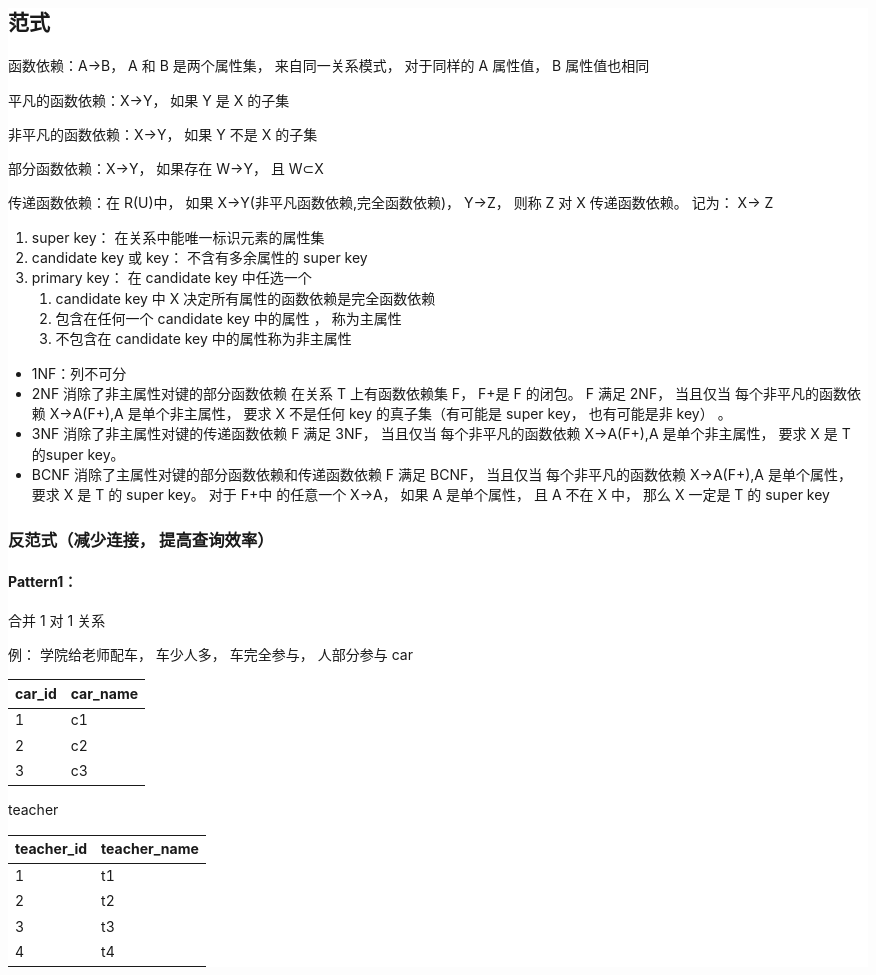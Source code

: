 ## 范式

函数依赖：A→B， A 和 B 是两个属性集， 来自同一关系模式， 对于同样的 A 属性值， B 属性值也相同

平凡的函数依赖：X→Y， 如果 Y 是 X 的子集

非平凡的函数依赖：X→Y， 如果 Y 不是 X 的子集

部分函数依赖：X→Y， 如果存在 W→Y， 且 W⊂X

传递函数依赖：在 R(U)中， 如果 X→Y(非平凡函数依赖,完全函数依赖)， Y→Z， 则称 Z 对 X 传递函数依赖。  记为： X→ Z  



1. super key： 在关系中能唯一标识元素的属性集
2. candidate key 或 key： 不含有多余属性的 super key
3. primary key： 在 candidate key 中任选一个
   1. candidate key 中 X 决定所有属性的函数依赖是完全函数依赖
   2. 包含在任何一个 candidate key 中的属性 ， 称为主属性
   3. 不包含在 candidate key 中的属性称为非主属性  

- 1NF：列不可分
- 2NF 消除了非主属性对键的部分函数依赖
  在关系 T 上有函数依赖集 F， F+是 F 的闭包。
  F 满足 2NF， 当且仅当 每个非平凡的函数依赖 X->A(F+),A 是单个非主属性， 要求 X 不是任何 key 的真子集（有可能是 super key， 也有可能是非 key） 。
- 3NF 消除了非主属性对键的传递函数依赖
  F 满足 3NF， 当且仅当 每个非平凡的函数依赖 X->A(F+),A 是单个非主属性， 要求 X 是 T 的super key。  
- BCNF 消除了主属性对键的部分函数依赖和传递函数依赖
  F 满足 BCNF， 当且仅当 每个非平凡的函数依赖 X->A(F+),A 是单个属性， 要求 X 是 T 的 super key。
  对于 F+中 的任意一个 X->A， 如果 A 是单个属性， 且 A 不在 X 中， 那么 X 一定是 T 的 super key  

### 反范式（减少连接， 提高查询效率）  

#### Pattern1：

 合并 1 对 1 关系  

例： 学院给老师配车， 车少人多， 车完全参与， 人部分参与
car

| car_id | car_name |
| ------ | -------- |
| 1      | c1       |
| 2      | c2       |
| 3      | c3       |

teacher

| teacher_id | teacher_name |
| ---------- | ------------ |
| 1          | t1           |
| 2          | t2           |
| 3          | t3           |
| 4          | t4           |

